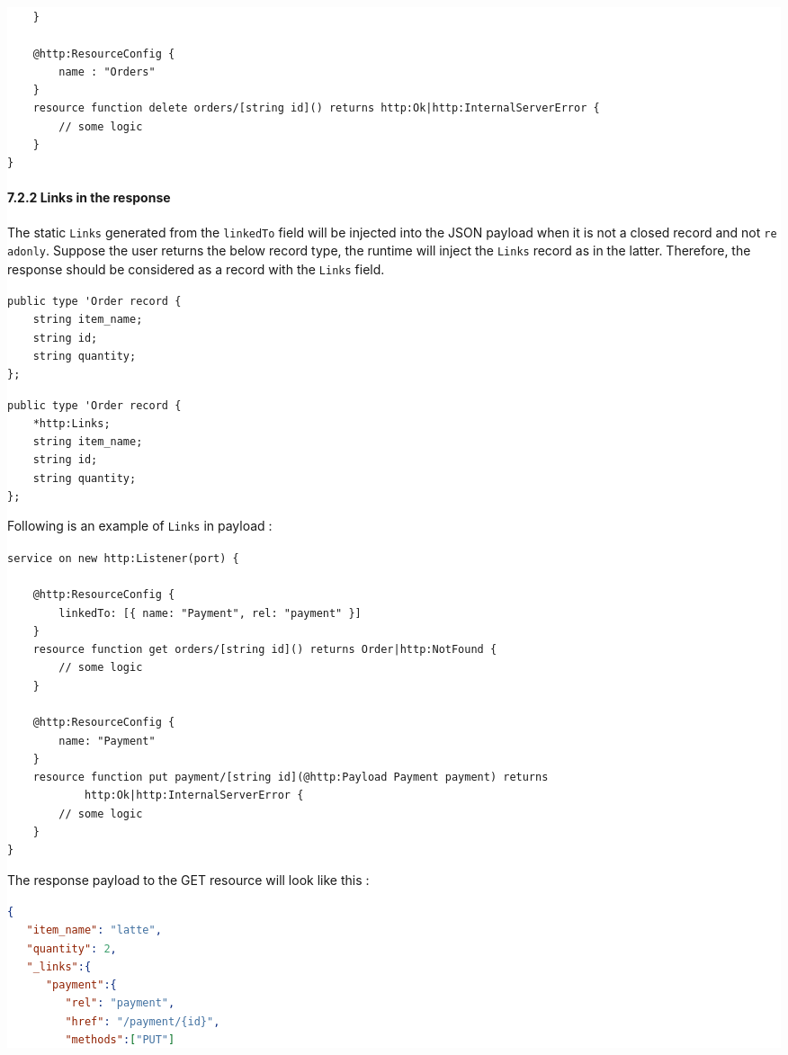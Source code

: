```ballerina
    }
    
    @http:ResourceConfig {
        name : "Orders"
    }
    resource function delete orders/[string id]() returns http:Ok|http:InternalServerError {
        // some logic
    }
}
```

#### 7.2.2 Links in the response
The static `Links` generated from the `linkedTo` field will be injected into the JSON payload when it is not 
a closed record and not `readonly`. Suppose the user returns the below record type, the runtime will inject the `Links` 
record as in the latter. Therefore, the response should be considered as a record with the `Links` field.

```ballerina
public type 'Order record {
    string item_name;
    string id;
    string quantity;
};
```

```ballerina
public type 'Order record {
    *http:Links;
    string item_name;
    string id;
    string quantity;
};
```

Following is an example of `Links` in payload :
```ballerina
service on new http:Listener(port) {

    @http:ResourceConfig {
        linkedTo: [{ name: "Payment", rel: "payment" }]
    }
    resource function get orders/[string id]() returns Order|http:NotFound {
        // some logic
    }
    
    @http:ResourceConfig {
        name: "Payment"
    }
    resource function put payment/[string id](@http:Payload Payment payment) returns 
            http:Ok|http:InternalServerError {
        // some logic
    }
}
```
The response payload to the GET resource will look like this :
```json
{
   "item_name": "latte",
   "quantity": 2,
   "_links":{
      "payment":{
         "rel": "payment",
         "href": "/payment/{id}",
         "methods":["PUT"]
```